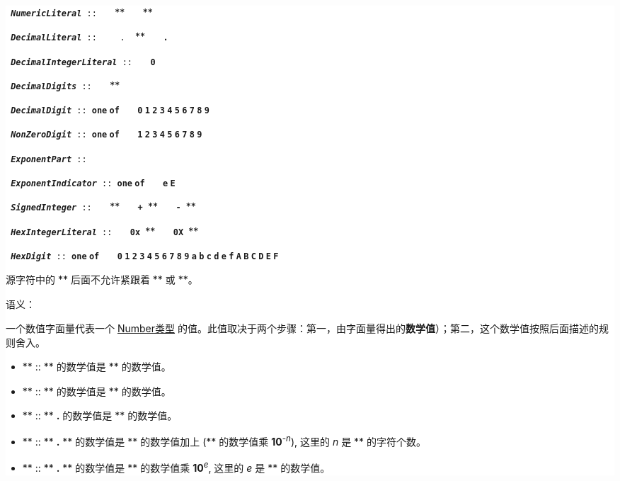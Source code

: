 ` `*<b id="NumericLiteral">`NumericLiteral`</b>*` ::`
`   `**
`   `**

` `*<b id="DecimalLiteral">`DecimalLiteral`</b>*` ::`
`   `**` `**`.`**` `**` `**
`   `**`.`**` `**` `**
`   `**` `**

` `*<b id="DecimalIntegerLiteral">`DecimalIntegerLiteral`</b>*` ::`
`   `**`0`**
`   `**` `**

` `*<b id="DecimalDigits">`DecimalDigits`</b>*` ::`
`   `**
`   `**` `**

` `*<b id="DecimalDigit">`DecimalDigit`</b>*` :: `**`one` `of`**
`   `**`0` `1` `2` `3` `4` `5` `6` `7` `8` `9`**

` `*<b id="NonZeroDigit">`NonZeroDigit`</b>*` :: `**`one` `of`**
`   `**`1` `2` `3` `4` `5` `6` `7` `8` `9`**

` `*<b id="ExponentPart">`ExponentPart`</b>*` ::`
`   `**` `**

` `*<b>`ExponentIndicator`</b>*` :: `**`one` `of`**
`   `**`e` `E`**

` `*<b id="SignedInteger">`SignedInteger`</b>*` ::`
`   `**
`   `**`+`**` `**
`   `**`-`**` `**

` `*<b id="HexIntegerLiteral">`HexIntegerLiteral`</b>*` ::`
`   `**`0x`**` `**
`   `**`0X`**` `**
`   `**` `**

` `*<b id="HexDigit">`HexDigit`</b>*` :: `**`one` `of`**
`   `**`0` `1` `2` `3` `4` `5` `6` `7` `8` `9` `a` `b` `c` `d` `e` `f` `A` `B` `C` `D` `E` `F`**

源字符中的 ** 后面不允许紧跟着 ** 或 **。

语义：

一个数值字面量代表一个 [Number类型](ES5/types#Number "wikilink") 的值。此值取决于两个步骤：第一，由字面量得出的<b title="mathematical value（MV）">数学值</b>）；第二，这个数学值按照后面描述的规则舍入。

-   ** :: ** 的数学值是 ** 的数学值。

-   ** :: ** 的数学值是 ** 的数学值。

-   ** :: ** **.** 的数学值是 ** 的数学值。

-   ** :: ** **.** ** 的数学值是 ** 的数学值加上 (** 的数学值乘 **10**<sup>-<var>n</var></sup>), 这里的 <var>n</var> 是 ** 的字符个数。

-   ** :: ** **.** ** 的数学值是 ** 的数学值乘 **10**<sup><var>e</var></sup>, 这里的 <var>e</var> 是 ** 的数学值。
